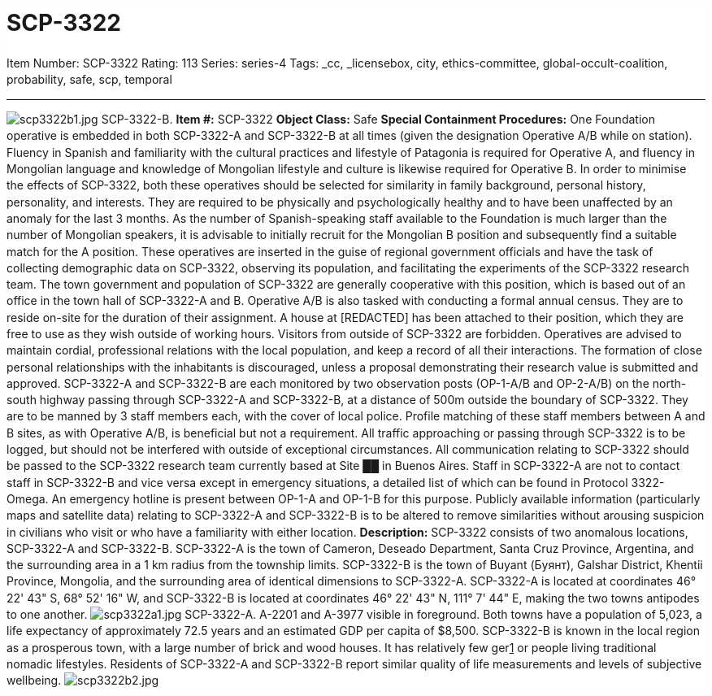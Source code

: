 # SCP-3322
Item Number: SCP-3322
Rating: 113
Series: series-4
Tags: _cc, _licensebox, city, ethics-committee, global-occult-coalition, probability, safe, scp, temporal

---

![scp3322b1.jpg](https://scp-wiki.wdfiles.com/local--files/scp-3322/scp3322b1.jpg)
SCP-3322-B.
**Item #:** SCP-3322
**Object Class:** Safe
**Special Containment Procedures:** One Foundation operative is embedded in both SCP-3322-A and SCP-3322-B at all times (given the designation Operative A/B while on station). Fluency in Spanish and familiarity with the cultural practices and lifestyle of Patagonia is required for Operative A, and fluency in Mongolian language and knowledge of Mongolian lifestyle and culture is likewise required for Operative B. In order to minimise the effects of SCP-3322, both these operatives should be selected for similarity in family background, personal history, personality, and interests. They are required to be physically and psychologically healthy and to have been unaffected by an anomaly for the last 3 months. As the number of Spanish-speaking staff available to the Foundation is much larger than the number of Mongolian speakers, it is advisable to initially recruit for the Mongolian B position and subsequently find a suitable match for the A position.
These operatives are inserted in the guise of regional government officials and have the task of collecting demographic data on SCP-3322, observing its population, and facilitating the experiments of the SCP-3322 research team. The town government and population of SCP-3322 are generally cooperative with this position, which is based out of an office in the town hall of SCP-3322-A and B. Operative A/B is also tasked with conducting a formal annual census. They are to reside on-site for the duration of their assignment. A house at [REDACTED] has been attached to their position, which they are free to use as they wish outside of working hours. Visitors from outside of SCP-3322 are forbidden. Operatives are advised to maintain cordial, professional relations with the local population, and keep a record of all their interactions. The formation of close personal relationships with the inhabitants is discouraged, unless a proposal demonstrating their research value is submitted and approved.
SCP-3322-A and SCP-3322-B are each monitored by two observation posts (OP-1-A/B and OP-2-A/B) on the north-south highway passing through SCP-3322-A and SCP-3322-B, at a distance of 500m outside the boundary of SCP-3322. They are to be manned by 3 staff members each, with the cover of local police. Profile matching of these staff members between A and B sites, as with Operative A/B, is beneficial but not a requirement. All traffic approaching or passing through SCP-3322 is to be logged, but should not be interfered with outside of exceptional circumstances.
All communication relating to SCP-3322 should be passed to the SCP-3322 research team currently based at Site ██ in Buenos Aires. Staff in SCP-3322-A are not to contact staff in SCP-3322-B and vice versa except in emergency situations, a detailed list of which can be found in Protocol 3322-Omega. An emergency hotline is present between OP-1-A and OP-1-B for this purpose.
Publicly available information (particularly maps and satellite data) relating to SCP-3322-A and SCP-3322-B is to be altered to remove similarities without arousing suspicion in civilians who visit or who have a familiarity with either location.
**Description:** SCP-3322 consists of two anomalous locations, SCP-3322-A and SCP-3322-B. SCP-3322-A is the town of Cameron, Deseado Department, Santa Cruz Province, Argentina, and the surrounding area in a 1 km radius from the township limits. SCP-3322-B is the town of Buyant (Буянт), Galshar District, Khentii Province, Mongolia, and the surrounding area of identical dimensions to SCP-3322-A. SCP-3322-A is located at coordinates 46° 22' 43" S, 68° 52' 16" W, and SCP-3322-B is located at coordinates 46° 22' 43" N, 111° 7' 44" E, making the two towns antipodes to one another.
![scp3322a1.jpg](https://scp-wiki.wdfiles.com/local--files/scp-3322/scp3322a1.jpg)
SCP-3322-A. A-2201 and A-3977 visible in foreground.
Both towns have a population of 5,023, a life expectancy of approximately 72.5 years and an estimated GDP per capita of $8,500. SCP-3322-B is known in the local region as a prosperous town, with a large number of brick and wood houses. It has relatively few ger[1](javascript:;) or people living traditional nomadic lifestyles. Residents of SCP-3322-A and SCP-3322-B report similar quality of life measurements and levels of subjective wellbeing.
![scp3322b2.jpg](https://scp-wiki.wdfiles.com/local--files/scp-3322/scp3322b2.jpg)